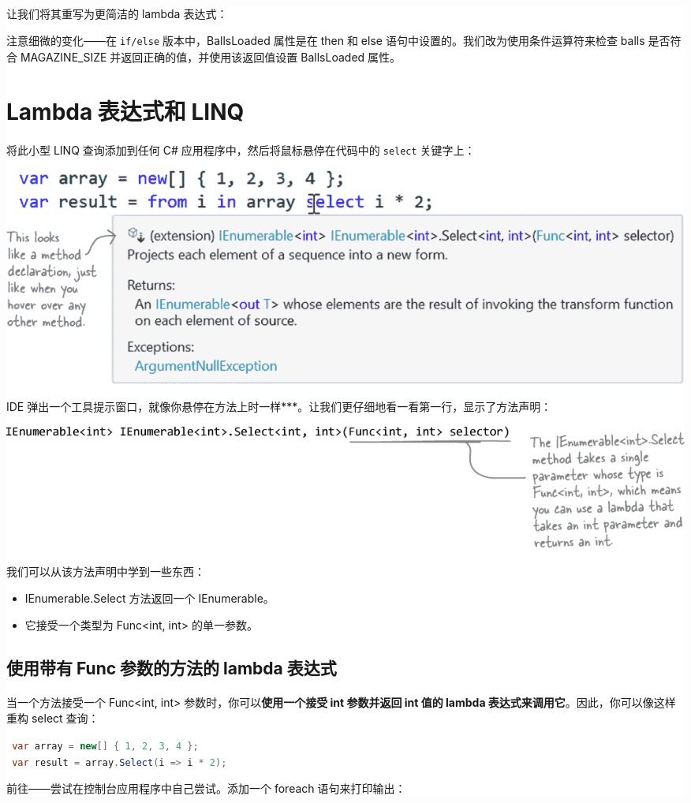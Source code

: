 让我们将其重写为更简洁的 lambda 表达式：

注意细微的变化——在 `if/else` 版本中，BallsLoaded 属性是在 then 和 else 语句中设置的。我们改为使用条件运算符来检查 balls 是否符合 MAGAZINE_SIZE 并返回正确的值，并使用该返回值设置 BallsLoaded 属性。

# Lambda 表达式和 LINQ

将此小型 LINQ 查询添加到任何 C# 应用程序中，然后将鼠标悬停在代码中的 `select` 关键字上：

![图片](img/pg514-1.png)

IDE 弹出一个工具提示窗口，就像你悬停在方法上时一样***。让我们更仔细地看一看第一行，显示了方法声明：

![图片](img/pg514-2.png)

我们可以从该方法声明中学到一些东西：

+   IEnumerable<int>.Select 方法返回一个 IEnumerable<int>。

+   它接受一个类型为 Func<int, int> 的单一参数。

## 使用带有 Func 参数的方法的 lambda 表达式

当一个方法接受一个 Func<int, int> 参数时，你可以**使用一个接受 int 参数并返回 int 值的 lambda 表达式来调用它**。因此，你可以像这样重构 select 查询：

```cs
 var array = new[] { 1, 2, 3, 4 };
 var result = array.Select(i => i * 2);
```

前往——尝试在控制台应用程序中自己尝试。添加一个 foreach 语句来打印输出：
